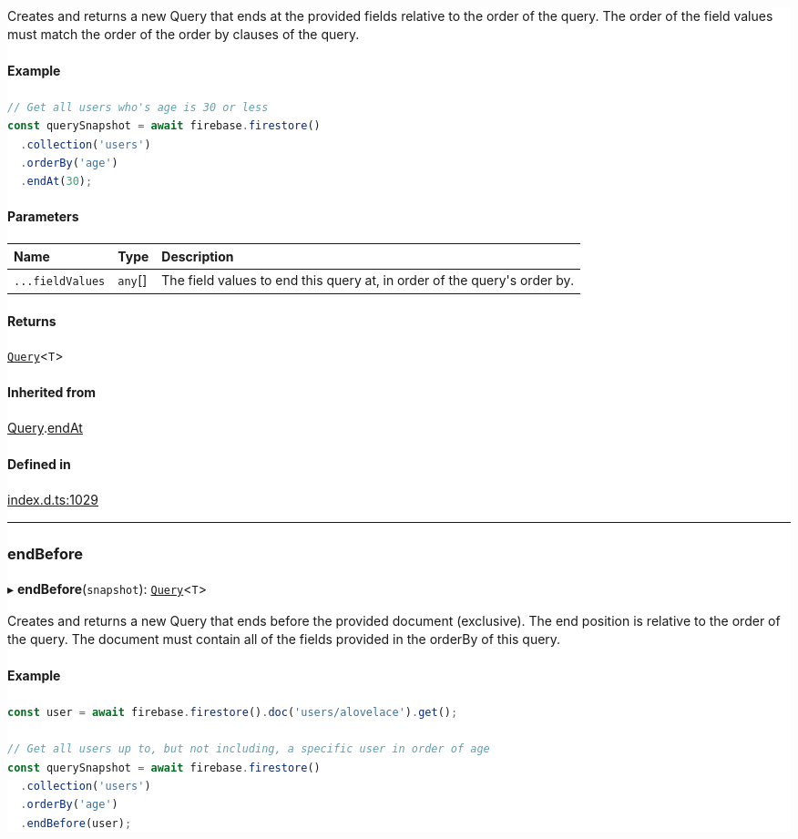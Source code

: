 Creates and returns a new Query that ends at the provided fields relative to the order of the query.
The order of the field values must match the order of the order by clauses of the query.

#### Example

```js
// Get all users who's age is 30 or less
const querySnapshot = await firebase.firestore()
  .collection('users')
  .orderBy('age')
  .endAt(30);
```

#### Parameters

| Name | Type | Description |
| :------ | :------ | :------ |
| `...fieldValues` | `any`[] | The field values to end this query at, in order of the query's order by. |

#### Returns

[`Query`](/reference/firestore/interfaces/FirebaseFirestoreTypes.Query.md)\<`T`\>

#### Inherited from

[Query](/reference/firestore/interfaces/FirebaseFirestoreTypes.Query.md).[endAt](/reference/firestore/interfaces/FirebaseFirestoreTypes.Query.md#endat)

#### Defined in

[index.d.ts:1029](https://github.com/invertase/react-native-firebase/blob/9f3f84763/packages/firestore/lib/index.d.ts#L1029)

___

### endBefore

▸ **endBefore**(`snapshot`): [`Query`](/reference/firestore/interfaces/FirebaseFirestoreTypes.Query.md)\<`T`\>

Creates and returns a new Query that ends before the provided document (exclusive). The end
position is relative to the order of the query. The document must contain all of the fields
provided in the orderBy of this query.

#### Example

```js
const user = await firebase.firestore().doc('users/alovelace').get();

// Get all users up to, but not including, a specific user in order of age
const querySnapshot = await firebase.firestore()
  .collection('users')
  .orderBy('age')
  .endBefore(user);
```
